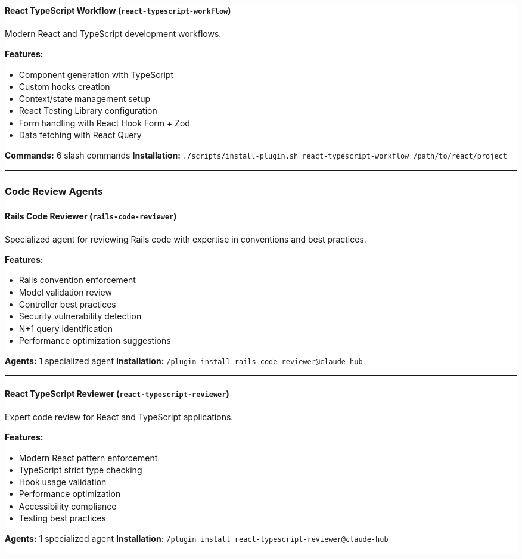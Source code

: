 #### React TypeScript Workflow (`react-typescript-workflow`)

Modern React and TypeScript development workflows.

**Features:**

- Component generation with TypeScript
- Custom hooks creation
- Context/state management setup
- React Testing Library configuration
- Form handling with React Hook Form + Zod
- Data fetching with React Query

**Commands:** 6 slash commands
**Installation:** `./scripts/install-plugin.sh react-typescript-workflow /path/to/react/project`

---

### Code Review Agents

#### Rails Code Reviewer (`rails-code-reviewer`)

Specialized agent for reviewing Rails code with expertise in conventions and best practices.

**Features:**

- Rails convention enforcement
- Model validation review
- Controller best practices
- Security vulnerability detection
- N+1 query identification
- Performance optimization suggestions

**Agents:** 1 specialized agent
**Installation:** `/plugin install rails-code-reviewer@claude-hub`

---

#### React TypeScript Reviewer (`react-typescript-reviewer`)

Expert code review for React and TypeScript applications.

**Features:**

- Modern React pattern enforcement
- TypeScript strict type checking
- Hook usage validation
- Performance optimization
- Accessibility compliance
- Testing best practices

**Agents:** 1 specialized agent
**Installation:** `/plugin install react-typescript-reviewer@claude-hub`

---
